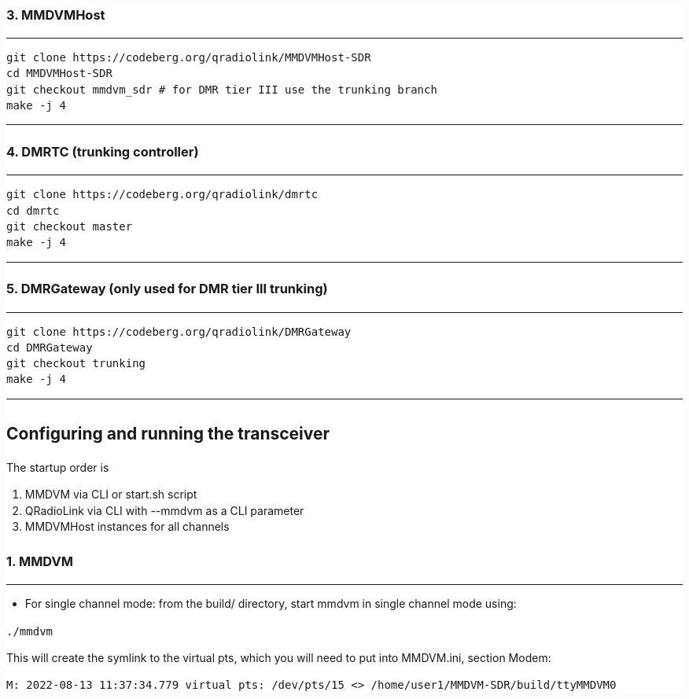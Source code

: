 ### 3. MMDVMHost
----

<pre>
git clone https://codeberg.org/qradiolink/MMDVMHost-SDR
cd MMDVMHost-SDR
git checkout mmdvm_sdr # for DMR tier III use the trunking branch
make -j 4
</pre>
----

### 4. DMRTC (trunking controller)
----

<pre>
git clone https://codeberg.org/qradiolink/dmrtc
cd dmrtc
git checkout master
make -j 4
</pre>
----

### 5. DMRGateway (only used for DMR tier III trunking)
----

<pre>
git clone https://codeberg.org/qradiolink/DMRGateway
cd DMRGateway
git checkout trunking
make -j 4
</pre>
----

## Configuring and running the transceiver

The startup order is 

1. MMDVM via CLI or start.sh script
2. QRadioLink via CLI with --mmdvm as a CLI parameter
3. MMDVMHost instances for all channels

### 1. MMDVM
----

* For single channel mode: from the build/ directory, start mmdvm in single channel mode using:
<pre>
./mmdvm
</pre>
This will create the symlink to the virtual pts, which you will need to put into MMDVM.ini, section Modem:
<pre>
M: 2022-08-13 11:37:34.779 virtual pts: /dev/pts/15 <> /home/user1/MMDVM-SDR/build/ttyMMDVM0
</pre>
